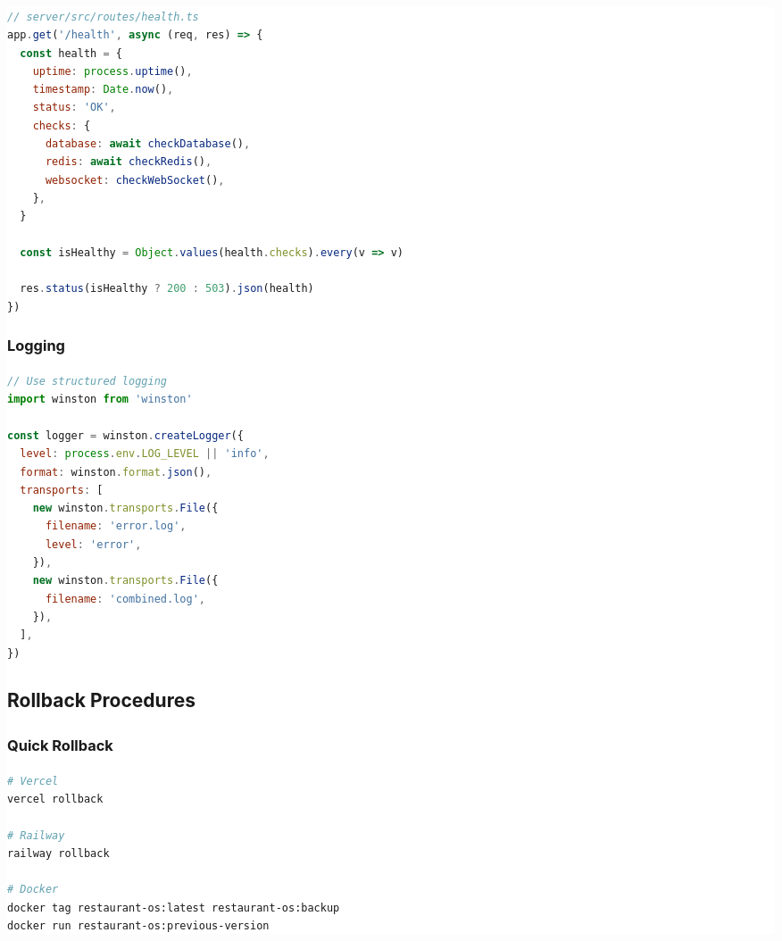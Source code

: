 ```javascript
// server/src/routes/health.ts
app.get('/health', async (req, res) => {
  const health = {
    uptime: process.uptime(),
    timestamp: Date.now(),
    status: 'OK',
    checks: {
      database: await checkDatabase(),
      redis: await checkRedis(),
      websocket: checkWebSocket(),
    },
  }

  const isHealthy = Object.values(health.checks).every(v => v)

  res.status(isHealthy ? 200 : 503).json(health)
})
```

### Logging

```javascript
// Use structured logging
import winston from 'winston'

const logger = winston.createLogger({
  level: process.env.LOG_LEVEL || 'info',
  format: winston.format.json(),
  transports: [
    new winston.transports.File({
      filename: 'error.log',
      level: 'error',
    }),
    new winston.transports.File({
      filename: 'combined.log',
    }),
  ],
})
```

## Rollback Procedures

### Quick Rollback

```bash
# Vercel
vercel rollback

# Railway
railway rollback

# Docker
docker tag restaurant-os:latest restaurant-os:backup
docker run restaurant-os:previous-version
```
